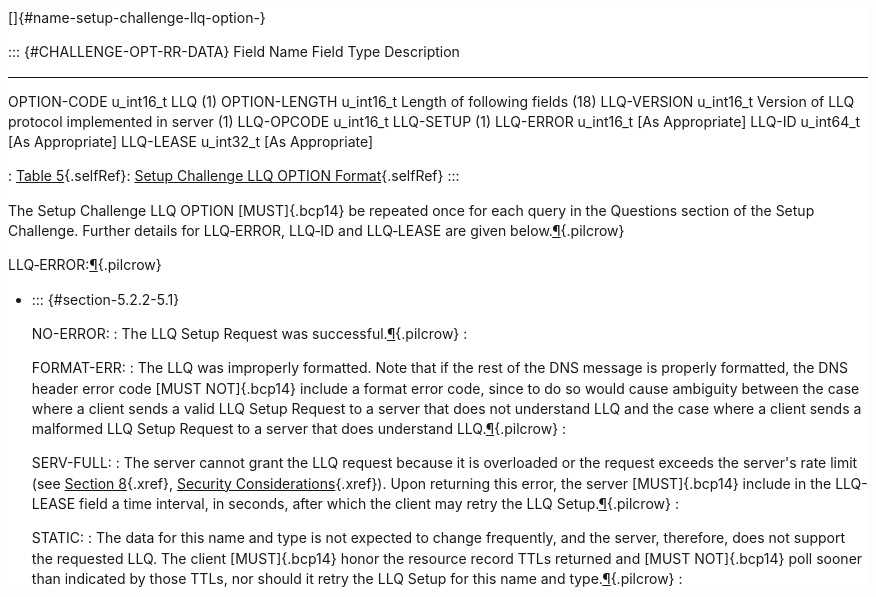 []{#name-setup-challenge-llq-option-}

::: {#CHALLENGE-OPT-RR-DATA}
  Field Name      Field Type   Description
  --------------- ------------ ---------------------------------------------------
  OPTION-CODE     u_int16_t    LLQ (1)
  OPTION-LENGTH   u_int16_t    Length of following fields (18)
  LLQ-VERSION     u_int16_t    Version of LLQ protocol implemented in server (1)
  LLQ-OPCODE      u_int16_t    LLQ-SETUP (1)
  LLQ-ERROR       u_int16_t    \[As Appropriate\]
  LLQ-ID          u_int64_t    \[As Appropriate\]
  LLQ-LEASE       u_int32_t    \[As Appropriate\]

  : [Table 5](#table-5){.selfRef}: [Setup Challenge LLQ OPTION
  Format](#name-setup-challenge-llq-option-){.selfRef}
:::

The Setup Challenge LLQ OPTION [MUST]{.bcp14} be repeated once for each
query in the Questions section of the Setup Challenge. Further details
for LLQ‑ERROR, LLQ‑ID and LLQ‑LEASE are given
below.[¶](#section-5.2.2-3){.pilcrow}

LLQ‑ERROR:[¶](#section-5.2.2-4){.pilcrow}

-   ::: {#section-5.2.2-5.1}

    NO-ERROR:
    :   The LLQ Setup Request was
        successful.[¶](#section-5.2.2-5.1.1.2){.pilcrow}
    :   

    FORMAT-ERR:
    :   The LLQ was improperly formatted. Note that if the rest of the
        DNS message is properly formatted, the DNS header error code
        [MUST NOT]{.bcp14} include a format error code, since to do so
        would cause ambiguity between the case where a client sends a
        valid LLQ Setup Request to a server that does not understand LLQ
        and the case where a client sends a malformed LLQ Setup Request
        to a server that does understand
        LLQ.[¶](#section-5.2.2-5.1.1.4){.pilcrow}
    :   

    SERV-FULL:
    :   The server cannot grant the LLQ request because it is overloaded
        or the request exceeds the server\'s rate limit (see [Section
        8](#security-considerations){.xref}, [Security
        Considerations](#security-considerations){.xref}). Upon
        returning this error, the server [MUST]{.bcp14} include in the
        LLQ-LEASE field a time interval, in seconds, after which the
        client may retry the LLQ
        Setup.[¶](#section-5.2.2-5.1.1.6){.pilcrow}
    :   

    STATIC:
    :   The data for this name and type is not expected to change
        frequently, and the server, therefore, does not support the
        requested LLQ. The client [MUST]{.bcp14} honor the resource
        record TTLs returned and [MUST NOT]{.bcp14} poll sooner than
        indicated by those TTLs, nor should it retry the LLQ Setup for
        this name and type.[¶](#section-5.2.2-5.1.1.8){.pilcrow}
    :   
